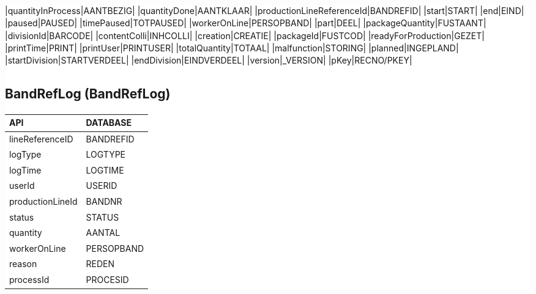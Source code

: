 |quantityInProcess|AANTBEZIG|
|quantityDone|AANTKLAAR|
|productionLineReferenceId|BANDREFID|
|start|START|
|end|EIND|
|paused|PAUSED|
|timePaused|TOTPAUSED|
|workerOnLine|PERSOPBAND|
|part|DEEL|
|packageQuantity|FUSTAANT|
|divisionId|BARCODE|
|contentColli|INHCOLLI|
|creation|CREATIE|
|packageId|FUSTCOD|
|readyForProduction|GEZET|
|printTime|PRINT|
|printUser|PRINTUSER|
|totalQuantity|TOTAAL|
|malfunction|STORING|
|planned|INGEPLAND|
|startDivision|STARTVERDEEL|
|endDivision|EINDVERDEEL|
|version|_VERSION|
|pKey|RECNO/PKEY|

## BandRefLog (BandRefLog)

|API|DATABASE|
|:--|:--|
|lineReferenceID|BANDREFID|
|logType|LOGTYPE|
|logTime|LOGTIME|
|userId|USERID|
|productionLineId|BANDNR|
|status|STATUS|
|quantity|AANTAL|
|workerOnLine|PERSOPBAND|
|reason|REDEN|
|processId|PROCESID|
